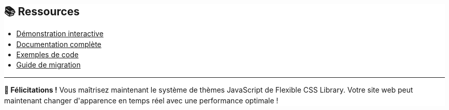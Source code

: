## 📚 Ressources

- [Démonstration interactive](demo-theme-switcher.html)
- [Documentation complète](README.md)
- [Exemples de code](examples/)
- [Guide de migration](MIGRATION.md)

---

**🎉 Félicitations !** Vous maîtrisez maintenant le système de thèmes JavaScript de Flexible CSS Library. Votre site web peut maintenant changer d'apparence en temps réel avec une performance optimale ! 